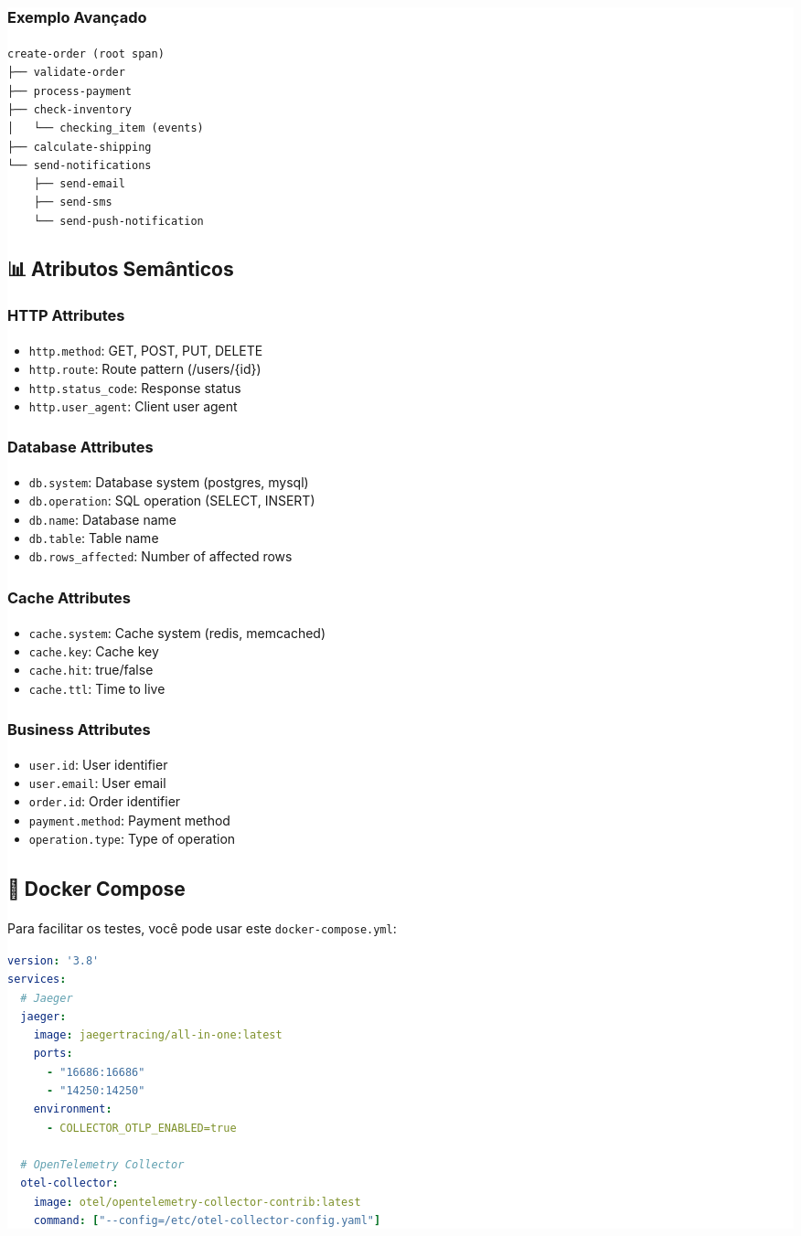 ### Exemplo Avançado
```
create-order (root span)
├── validate-order
├── process-payment
├── check-inventory
│   └── checking_item (events)
├── calculate-shipping
└── send-notifications
    ├── send-email
    ├── send-sms
    └── send-push-notification
```

## 📊 Atributos Semânticos

### HTTP Attributes
- `http.method`: GET, POST, PUT, DELETE
- `http.route`: Route pattern (/users/{id})
- `http.status_code`: Response status
- `http.user_agent`: Client user agent

### Database Attributes
- `db.system`: Database system (postgres, mysql)
- `db.operation`: SQL operation (SELECT, INSERT)
- `db.name`: Database name
- `db.table`: Table name
- `db.rows_affected`: Number of affected rows

### Cache Attributes
- `cache.system`: Cache system (redis, memcached)
- `cache.key`: Cache key
- `cache.hit`: true/false
- `cache.ttl`: Time to live

### Business Attributes
- `user.id`: User identifier
- `user.email`: User email
- `order.id`: Order identifier
- `payment.method`: Payment method
- `operation.type`: Type of operation

## 🚀 Docker Compose

Para facilitar os testes, você pode usar este `docker-compose.yml`:

```yaml
version: '3.8'
services:
  # Jaeger
  jaeger:
    image: jaegertracing/all-in-one:latest
    ports:
      - "16686:16686"
      - "14250:14250"
    environment:
      - COLLECTOR_OTLP_ENABLED=true

  # OpenTelemetry Collector
  otel-collector:
    image: otel/opentelemetry-collector-contrib:latest
    command: ["--config=/etc/otel-collector-config.yaml"]
```